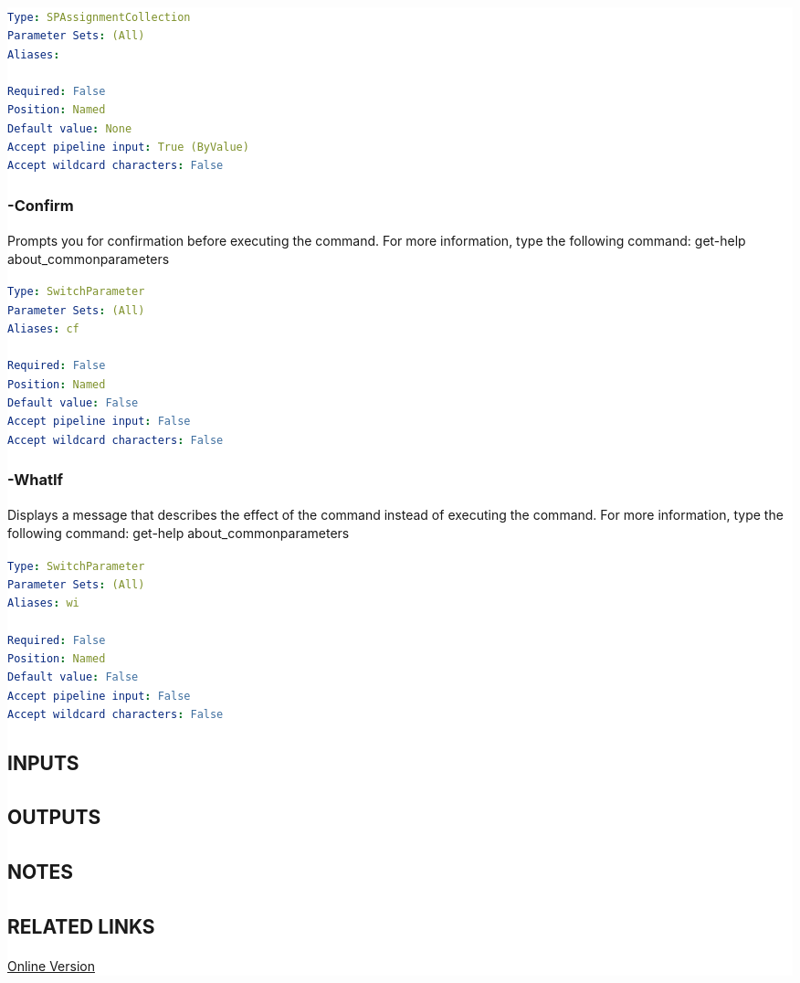 ```yaml
Type: SPAssignmentCollection
Parameter Sets: (All)
Aliases: 

Required: False
Position: Named
Default value: None
Accept pipeline input: True (ByValue)
Accept wildcard characters: False
```

### -Confirm
Prompts you for confirmation before executing the command.
For more information, type the following command: get-help about_commonparameters

```yaml
Type: SwitchParameter
Parameter Sets: (All)
Aliases: cf

Required: False
Position: Named
Default value: False
Accept pipeline input: False
Accept wildcard characters: False
```

### -WhatIf
Displays a message that describes the effect of the command instead of executing the command.
For more information, type the following command: get-help about_commonparameters

```yaml
Type: SwitchParameter
Parameter Sets: (All)
Aliases: wi

Required: False
Position: Named
Default value: False
Accept pipeline input: False
Accept wildcard characters: False
```

## INPUTS

## OUTPUTS

## NOTES

## RELATED LINKS

[Online Version](http://technet.microsoft.com/EN-US/library/752e67bc-0f9c-47d4-bd14-e4430e5ae503(Office.15).aspx)

